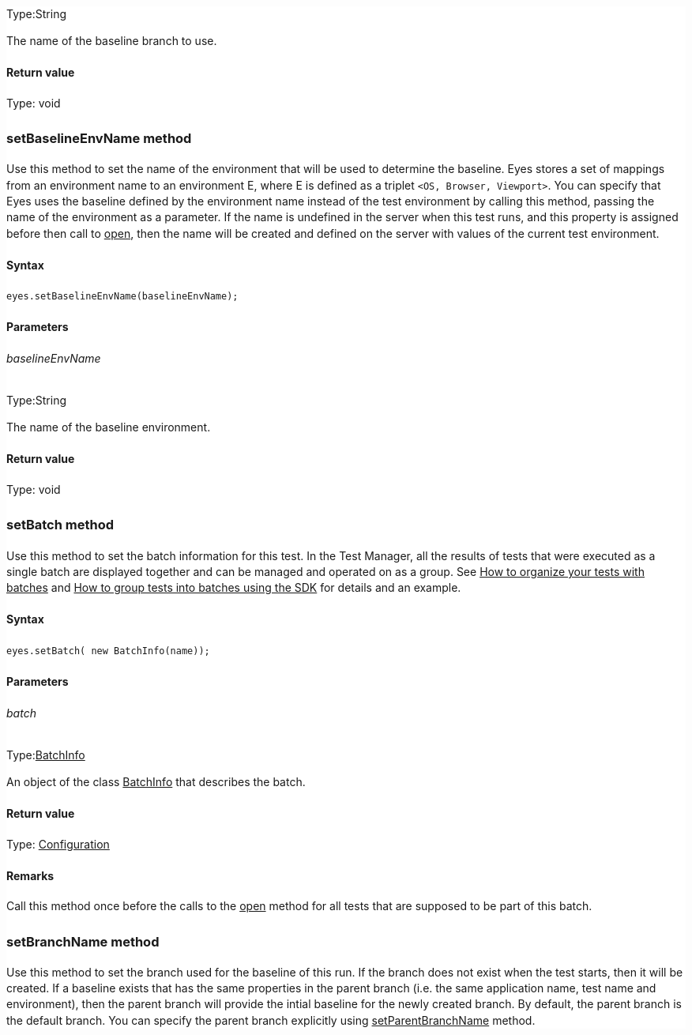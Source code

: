  Type:String 
  
 The name of the baseline branch to use. 
  
 #### Return value 
Type: void 
### setBaselineEnvName method
Use this method to set the name of the environment that will be used to determine the baseline.
Eyes stores a set of mappings from an environment name to an environment E, where E is defined as a triplet `<OS, Browser, Viewport>`. You can specify that Eyes uses the baseline defined by the environment name instead of the test environment by calling this method, passing the name of the environment as a parameter. If the name is undefined in the server when this test runs, and this property is assigned before then call to [open](#open-method), then the name will be created and defined on the server with values of the current test environment.

#### Syntax 
 ``` 
eyes.setBaselineEnvName(baselineEnvName);
 ``` 

 #### Parameters 
 ###### baselineEnvName 
  
 Type:String 
  
 The name of the baseline environment. 
  
 #### Return value 
Type: void 
### setBatch method
Use this method to set the batch information for this test.
In the Test Manager, all the results of tests that were executed as a single batch are displayed together and can be managed and operated on as a group. See [How to organize your tests with batches](https://applitools.com/docs/topics/working-with-test-batches/working-with-test-batches-in-overview.html) and [How to group tests into batches using the SDK](https://applitools.com/docs/topics/working-with-test-batches/how-to-group-tests-into-batches.html) for details and an example.

#### Syntax 
 ``` 
eyes.setBatch( new BatchInfo(name));
 ``` 

 #### Parameters 
 ###### batch 
  
 Type:[BatchInfo](./batchinfo) 
  
 An object of the class [BatchInfo](./batchinfo) that describes the batch. 
  
 #### Return value 
Type: [Configuration](./configuration)
        
 ####  Remarks 
Call this method once before the calls to the [open](#open-method) method for all tests that are supposed to be part of this batch. 
### setBranchName method
Use this method to set the branch used for the baseline of this run.
If the branch does not exist when the test starts, then it will be created. If a baseline exists that has the same properties in the parent branch (i.e. the same application name, test name and environment), then the parent branch will provide the intial baseline for the newly created branch. By default, the parent branch is the default branch. You can specify the parent branch explicitly using [setParentBranchName](#setparentbranchname-method) method.
